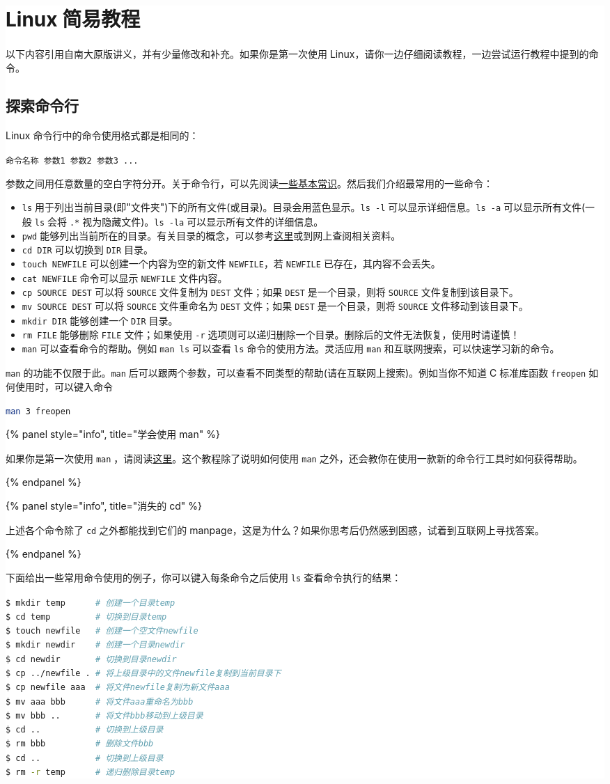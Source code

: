 # Linux 简易教程

以下内容引用自南大原版讲义，并有少量修改和补充。如果你是第一次使用 Linux，请你一边仔细阅读教程，一边尝试运行教程中提到的命令。

## 探索命令行
Linux 命令行中的命令使用格式都是相同的：

```bash
命令名称 参数1 参数2 参数3 ...
```

参数之间用任意数量的空白字符分开。关于命令行，可以先阅读[一些基本常识](https://linux.cn/article-6160-1.html)。然后我们介绍最常用的一些命令：

- `ls` 用于列出当前目录(即"文件夹")下的所有文件(或目录)。目录会用蓝色显示。`ls -l` 可以显示详细信息。`ls -a` 可以显示所有文件(一般 `ls` 会将 `.*` 视为隐藏文件)。`ls -la` 可以显示所有文件的详细信息。
- `pwd` 能够列出当前所在的目录。有关目录的概念，可以参考[这里](#目录)或到网上查阅相关资料。
- `cd DIR` 可以切换到 `DIR` 目录。
- `touch NEWFILE` 可以创建一个内容为空的新文件 `NEWFILE`，若 `NEWFILE` 已存在，其内容不会丢失。
- `cat NEWFILE` 命令可以显示 `NEWFILE`  文件内容。
- `cp SOURCE DEST` 可以将 `SOURCE` 文件复制为 `DEST` 文件；如果 `DEST` 是一个目录，则将 `SOURCE` 文件复制到该目录下。
- `mv SOURCE DEST` 可以将 `SOURCE` 文件重命名为 `DEST` 文件；如果 `DEST` 是一个目录，则将 `SOURCE` 文件移动到该目录下。
- `mkdir DIR` 能够创建一个 `DIR` 目录。
- `rm FILE` 能够删除 `FILE` 文件；如果使用 `-r` 选项则可以递归删除一个目录。删除后的文件无法恢复，使用时请谨慎！
- `man` 可以查看命令的帮助。例如 `man ls` 可以查看 `ls` 命令的使用方法。灵活应用 `man` 和互联网搜索，可以快速学习新的命令。

`man` 的功能不仅限于此。`man` 后可以跟两个参数，可以查看不同类型的帮助(请在互联网上搜索)。例如当你不知道 C 标准库函数 `freopen` 如何使用时，可以键入命令

```bash
man 3 freopen
```

{% panel style="info", title="学会使用 man" %}

如果你是第一次使用 `man` ，请阅读[这里](man-manual.md)。这个教程除了说明如何使用 `man` 之外，还会教你在使用一款新的命令行工具时如何获得帮助。

{% endpanel %}

{% panel style="info", title="消失的 cd" %}

上述各个命令除了 `cd` 之外都能找到它们的 manpage，这是为什么？如果你思考后仍然感到困惑，试着到互联网上寻找答案。

{% endpanel %}

下面给出一些常用命令使用的例子，你可以键入每条命令之后使用 `ls` 查看命令执行的结果：

```bash
$ mkdir temp      # 创建一个目录temp
$ cd temp         # 切换到目录temp
$ touch newfile   # 创建一个空文件newfile
$ mkdir newdir    # 创建一个目录newdir
$ cd newdir       # 切换到目录newdir
$ cp ../newfile . # 将上级目录中的文件newfile复制到当前目录下
$ cp newfile aaa  # 将文件newfile复制为新文件aaa
$ mv aaa bbb      # 将文件aaa重命名为bbb
$ mv bbb ..       # 将文件bbb移动到上级目录
$ cd ..           # 切换到上级目录
$ rm bbb          # 删除文件bbb
$ cd ..           # 切换到上级目录
$ rm -r temp      # 递归删除目录temp
```
